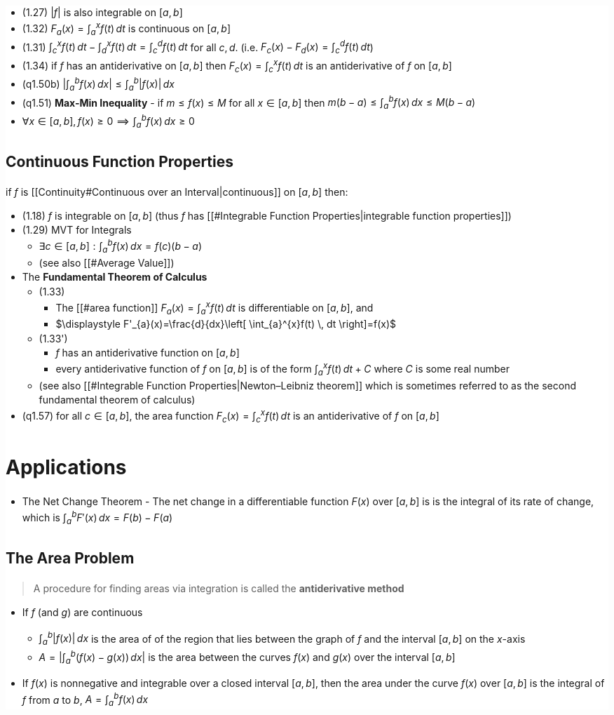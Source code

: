 - (1.27) $|f|$ is also integrable on $[a,b]$
- (1.32) $F_{a}(x)=\displaystyle\int ^x_{a}f(t) \, dt$ is continuous on $[a,b]$
- (1.31) $\displaystyle \int _{c}^{x} f(t) \, dt-\int _{d}^{x} f(t) \, dt=\int _{c}^{d} f(t) \, dt$ for all $c,d$.  (i.e.  $F_{c}(x)-F_{d}(x)=\int ^d_{c}f(t) \, dt$)
- (1.34) if $f$ has an antiderivative on $[a,b]$ then $F_{c}(x)=\displaystyle\int ^x_{c}f(t) \, dt$ is an antiderivative of $f$ on $[a,b]$
- (q1.50b) $\displaystyle\left|\int ^b_{a}f(x) \, dx\right|\leq \int ^b_{a}|f(x)| \, dx$
- (q1.51) **Max-Min Inequality** - if $m\leq f(x)\leq M$ for all $x \in[a,b]$ then $m(b-a)\leq \int ^{b}_{a}f(x) \, dx\leq M(b-a)$
- $\forall x\in[a,b], f(x)\geq 0\implies\int ^{b}_{a}f(x) \, dx\geq 0$

## Continuous Function Properties

if $f$ is [[Continuity#Continuous over an Interval|continuous]] on $[a,b]$ then:

- (1.18) $f$ is integrable on $[a,b]$ (thus $f$ has [[#Integrable Function Properties|integrable function properties]])
- (1.29) MVT for Integrals 
	- $\exists c \in[a,b]:\displaystyle\int ^b_{a}f(x) \, dx=f(c)(b-a)$ 
	- (see also [[#Average Value]])
- The **Fundamental Theorem of Calculus**
	- (1.33) 
		- The [[#area function]] $\displaystyle F_{a}(x)=\int_{a}^{x}f(t)  \, dt$ is differentiable on $[a,b]$, and 
		- $\displaystyle F'_{a}(x)=\frac{d}{dx}\left[ \int_{a}^{x}f(t)  \, dt \right]=f(x)$
	- (1.33')
		- $f$ has an antiderivative function on $[a,b]$
		- every antiderivative function of $f$ on $[a,b]$ is of the form $\displaystyle\int ^x_{a}f(t) \, dt+C$ where $C$ is some real number
	- (see also [[#Integrable Function Properties|Newton–Leibniz theorem]] which is sometimes referred to as the second fundamental theorem of calculus)
- (q1.57) for all $c \in [a,b]$, the area function $F_{c}(x)=\displaystyle\int ^x_{c}f(t) \, dt$ is an antiderivative of $f$ on $[a,b]$


# Applications

- The Net Change Theorem - The net change in a differentiable function $F(x)$ over $[a,b]$ is is the integral of its rate of change, which is $\displaystyle\int_{a}^{b} F'(x) \, dx = F(b) - F(a)$

## The Area Problem 

> A procedure for finding areas via integration is called the **antiderivative method**

- If $f$ (and $g$) are continuous
	- $\displaystyle\int^{b}_{a} |f(x)| \, dx$ is the area of of the region that lies between the graph of $f$ and the interval $[a, b]$ on the $x$-axis
	-  $\displaystyle A =\left|{\int^{b}_{a}(f(x)-g(x))  \, dx}\right|$ is the area between the curves $f(x)$ and $g(x)$ over the interval $[a, b]$

- If $f(x)$ is nonnegative and integrable over a closed interval $[a,b]$, then the area under the curve $f(x)$ over $[a,b]$ is the integral of $f$ from $a$ to $b$, $A=\int _{a}^{b}f(x) \, dx$
